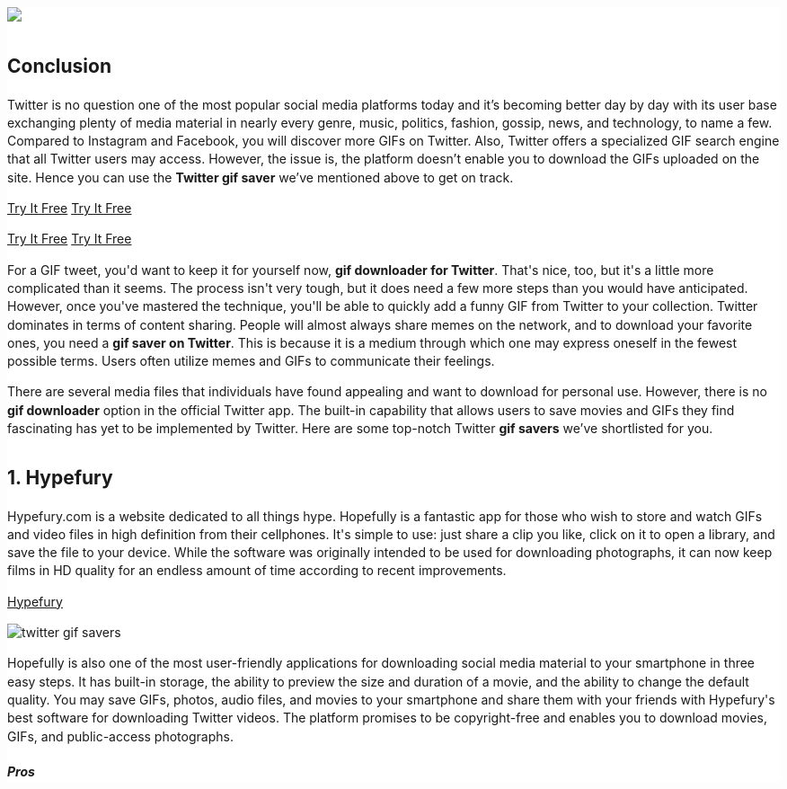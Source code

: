 
<a href="https://shop.manycam.com/order/checkout.php?PRODS=17728032&QTY=1&AFFILIATE=108875&CART=1"><img src="https://secure.avangate.com/images/merchant/8230bea7d54bcdf99cdfe85cb07313d5/mcaffbanner920x120.png" border="0"></a>

## Conclusion

Twitter is no question one of the most popular social media platforms today and it’s becoming better day by day with its user base exchanging plenty of media material in nearly every genre, music, politics, fashion, gossip, news, and technology, to name a few. Compared to Instagram and Facebook, you will discover more GIFs on Twitter. Also, Twitter offers a specialized GIF search engine that all Twitter users may access. However, the issue is, the platform doesn’t enable you to download the GIFs uploaded on the site. Hence you can use the **Twitter gif saver** we’ve mentioned above to get on track.

[Try It Free](https://tools.techidaily.com/wondershare/filmora/download/) [Try It Free](https://tools.techidaily.com/wondershare/filmora/download/)

[Try It Free](https://tools.techidaily.com/wondershare/filmora/download/) [Try It Free](https://tools.techidaily.com/wondershare/filmora/download/)

For a GIF tweet, you'd want to keep it for yourself now, **gif downloader for Twitter**. That's nice, too, but it's a little more complicated than it seems. The process isn't very tough, but it does need a few more steps than you would have anticipated. However, once you've mastered the technique, you'll be able to quickly add a funny GIF from Twitter to your collection. Twitter dominates in terms of content sharing. People will almost always share memes on the network, and to download your favorite ones, you need a **gif saver on Twitter**. This is because it is a medium through which one may express oneself in the fewest possible terms. Users often utilize memes and GIFs to communicate their feelings.

There are several media files that individuals have found appealing and want to download for personal use. However, there is no **gif downloader** option in the official Twitter app. The built-in capability that allows users to save movies and GIFs they find fascinating has yet to be implemented by Twitter. Here are some top-notch Twitter **gif savers** we’ve shortlisted for you.

## 1\. Hypefury

Hypefury.com is a website dedicated to all things hype. Hopefully is a fantastic app for those who wish to store and watch GIFs and video files in high definition from their cellphones. It's simple to use: just share a clip you like, click on it to open a library, and save the file to your device. While the software was originally intended to be used for downloading photographs, it can now keep films in HD quality for an endless amount of time according to recent improvements.

[Hypefury](https://hypefury.com/)

![twitter gif savers](https://images.wondershare.com/filmora/article-images/2022/02/best-twitter-gif-savers-1.jpg)

Hopefully is also one of the most user-friendly applications for downloading social media material to your smartphone in three easy steps. It has built-in storage, the ability to preview the size and duration of a movie, and the ability to change the default quality. You may save GIFs, photos, audio files, and movies to your smartphone and share them with your friends with Hypefury's best software for downloading Twitter videos. The platform promises to be copyright-free and enables you to download movies, GIFs, and public-access photographs.

##### Pros
